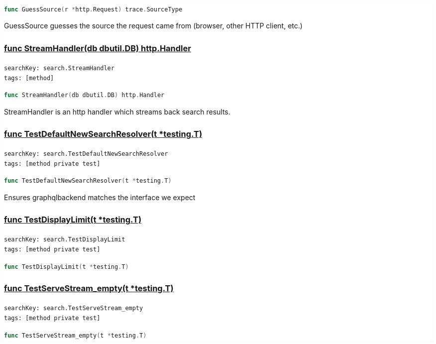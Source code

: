 ```Go
func GuessSource(r *http.Request) trace.SourceType
```

GuessSource guesses the source the request came from (browser, other HTTP client, etc.) 

### <a id="StreamHandler" href="#StreamHandler">func StreamHandler(db dbutil.DB) http.Handler</a>

```
searchKey: search.StreamHandler
tags: [method]
```

```Go
func StreamHandler(db dbutil.DB) http.Handler
```

StreamHandler is an http handler which streams back search results. 

### <a id="TestDefaultNewSearchResolver" href="#TestDefaultNewSearchResolver">func TestDefaultNewSearchResolver(t *testing.T)</a>

```
searchKey: search.TestDefaultNewSearchResolver
tags: [method private test]
```

```Go
func TestDefaultNewSearchResolver(t *testing.T)
```

Ensures graphqlbackend matches the interface we expect 

### <a id="TestDisplayLimit" href="#TestDisplayLimit">func TestDisplayLimit(t *testing.T)</a>

```
searchKey: search.TestDisplayLimit
tags: [method private test]
```

```Go
func TestDisplayLimit(t *testing.T)
```

### <a id="TestServeStream_empty" href="#TestServeStream_empty">func TestServeStream_empty(t *testing.T)</a>

```
searchKey: search.TestServeStream_empty
tags: [method private test]
```

```Go
func TestServeStream_empty(t *testing.T)
```
